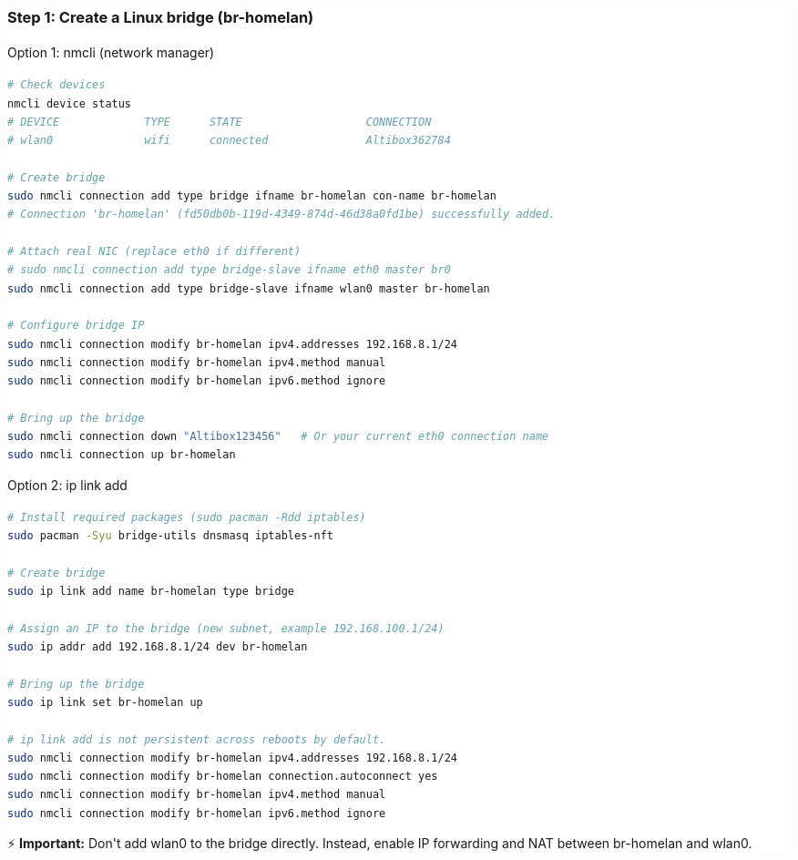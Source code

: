 ### **Step 1: Create a Linux bridge (br-homelan)**

Option 1: nmcli (network manager)

```sh
# Check devices
nmcli device status
# DEVICE             TYPE      STATE                   CONNECTION
# wlan0              wifi      connected               Altibox362784

# Create bridge
sudo nmcli connection add type bridge ifname br-homelan con-name br-homelan
# Connection 'br-homelan' (fd50db0b-119d-4349-874d-46d38a0fd1be) successfully added.

# Attach real NIC (replace eth0 if different)
# sudo nmcli connection add type bridge-slave ifname eth0 master br0
sudo nmcli connection add type bridge-slave ifname wlan0 master br-homelan

# Configure bridge IP
sudo nmcli connection modify br-homelan ipv4.addresses 192.168.8.1/24
sudo nmcli connection modify br-homelan ipv4.method manual
sudo nmcli connection modify br-homelan ipv6.method ignore

# Bring up the bridge
sudo nmcli connection down "Altibox123456"   # Or your current eth0 connection name
sudo nmcli connection up br-homelan
```

Option 2: ip link add
```sh
# Install required packages (sudo pacman -Rdd iptables)
sudo pacman -Syu bridge-utils dnsmasq iptables-nft

# Create bridge
sudo ip link add name br-homelan type bridge

# Assign an IP to the bridge (new subnet, example 192.168.100.1/24)
sudo ip addr add 192.168.8.1/24 dev br-homelan

# Bring up the bridge
sudo ip link set br-homelan up

# ip link add is not persistent across reboots by default.
sudo nmcli connection modify br-homelan ipv4.addresses 192.168.8.1/24
sudo nmcli connection modify br-homelan connection.autoconnect yes
sudo nmcli connection modify br-homelan ipv4.method manual
sudo nmcli connection modify br-homelan ipv6.method ignore

```

⚡ **Important:**
Don't add wlan0 to the bridge directly. Instead, enable IP forwarding and NAT between br-homelan and wlan0.
